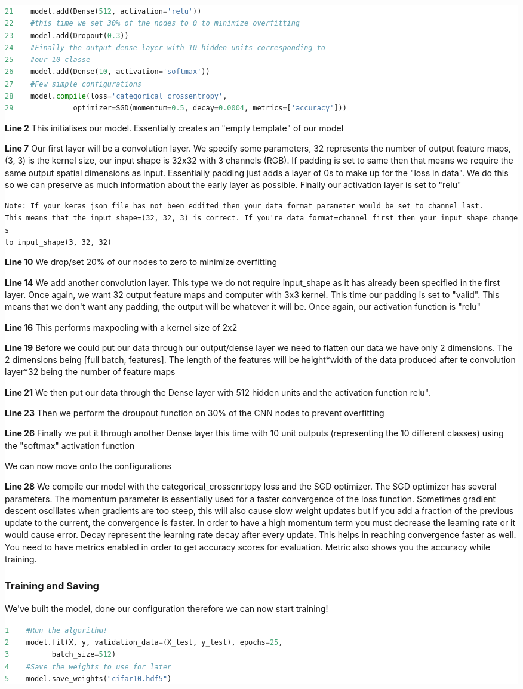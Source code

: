 ```python
21    model.add(Dense(512, activation='relu'))
22    #this time we set 30% of the nodes to 0 to minimize overfitting
23    model.add(Dropout(0.3))
24    #Finally the output dense layer with 10 hidden units corresponding to
25    #our 10 classe
26    model.add(Dense(10, activation='softmax'))
27    #Few simple configurations
28    model.compile(loss='categorical_crossentropy',
29              optimizer=SGD(momentum=0.5, decay=0.0004, metrics=['accuracy']))
```              
**Line 2** This initialises our model. Essentially creates an "empty template" of our model

**Line 7** Our first layer will be a convolution layer. We specify some parameters, 32 represents the number of output feature maps, (3, 3) is the kernel size, our input shape is 32x32 with 3 channels (RGB). If padding is set to same then that means we require the same output spatial dimensions as input. Essentially padding just adds a layer of 0s to make up for the "loss in data". We do this so we can preserve as much information about the early layer as possible.
Finally our activation layer is set to "relu"
```
Note: If your keras json file has not been eddited then your data_format parameter would be set to channel_last. 
This means that the input_shape=(32, 32, 3) is correct. If you're data_format=channel_first then your input_shape changes
to input_shape(3, 32, 32)
```
**Line 10** We drop/set 20% of our nodes to zero to minimize overfitting

**Line 14** We add another convolution layer. This type we do not require input_shape as it has already been specified in the first layer.
Once again, we want 32 output feature maps and computer with 3x3 kernel. This time our padding is set to "valid". This means that we don't want any padding, the output will be whatever it will be. Once again, our activation function is "relu"

**Line 16** This performs maxpooling with a kernel size of 2x2

**Line 19** Before we could put our data through our output/dense layer we need to flatten our data we have only 2 dimensions.
The 2 dimensions being [full batch, features]. The length of the features will be height\*width of the data produced after te convolution layer\*32 being the number of feature maps

**Line 21** We then put our data through the Dense layer with 512 hidden units and the activation function relu".

**Line 23** Then we perform the droupout function on 30% of the CNN nodes to prevent overfitting

**Line 26** Finally we put it through another Dense layer this time with 10 unit outputs (representing the 10 different classes) using the "softmax" activation function

We can now move onto the configurations

**Line 28** We compile our model with the categorical_crossenrtopy loss and the SGD optimizer.
The SGD optimizer has several parameters. The momentum parameter is essentially used for a faster convergence of the loss function. Sometimes gradient descent oscillates when gradients are too steep, this will also cause slow weight updates but if you add a fraction of the previous update to the current, the convergence is faster. In order to have a high momentum term you must decrease the learning rate or it would cause error. Decay represent the learning rate decay after every update. This helps in reaching convergence faster as well.
You need to have metrics enabled in order to get accuracy scores for evaluation. Metric also shows you the accuracy while training.
### Training and Saving
We've built the model, done our configuration therefore we can now start training!
```python
1    #Run the algorithm!
2    model.fit(X, y, validation_data=(X_test, y_test), epochs=25,
3          batch_size=512)
4    #Save the weights to use for later
5    model.save_weights("cifar10.hdf5")
```